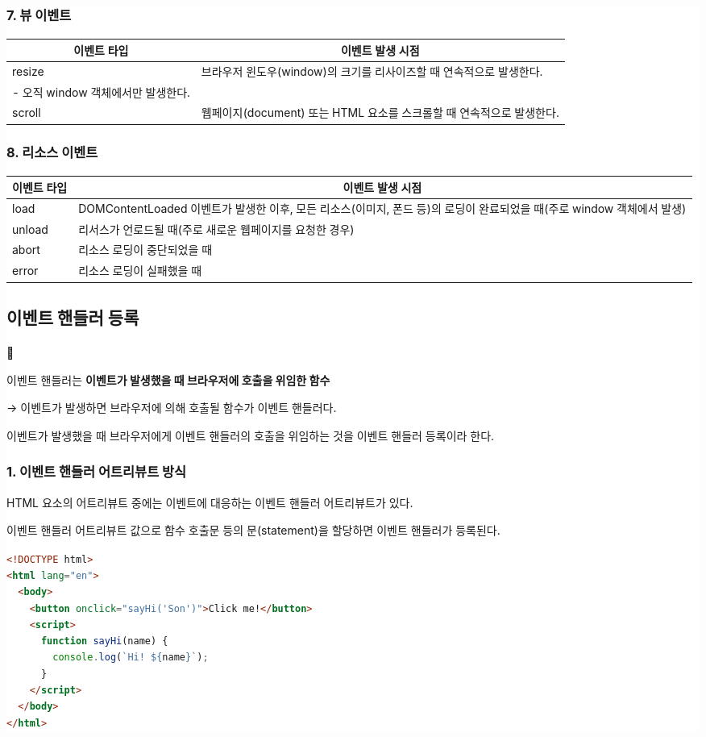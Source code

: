 ### **7. 뷰 이벤트**

| **이벤트 타입**                    | **이벤트 발생 시점**                                                 |
| ---------------------------------- | -------------------------------------------------------------------- |
| resize                             | 브라우저 윈도우(window)의 크기를 리사이즈할 때 연속적으로 발생한다.  |
| - 오직 window 객체에서만 발생한다. |
| scroll                             | 웹페이지(document) 또는 HTML 요소를 스크롤할 때 연속적으로 발생한다. |

### **8. 리소스 이벤트**

| **이벤트 타입** | **이벤트 발생 시점**                                                                                                  |
| --------------- | --------------------------------------------------------------------------------------------------------------------- |
| load            | DOMContentLoaded 이벤트가 발생한 이후, 모든 리소스(이미지, 폰드 등)의 로딩이 완료되었을 때(주로 window 객체에서 발생) |
| unload          | 리서스가 언로드될 때(주로 새로운 웹페이지를 요청한 경우)                                                              |
| abort           | 리소스 로딩이 중단되었을 때                                                                                           |
| error           | 리소스 로딩이 실패했을 때                                                                                             |

## 이벤트 핸들러 등록

<aside>
💬

이벤트 핸들러는 **이벤트가 발생했을 때 브라우저에 호출을 위임한 함수**

</aside>

→ 이벤트가 발생하면 브라우저에 의해 호출될 함수가 이벤트 핸들러다.

이벤트가 발생했을 때 브라우저에게 이벤트 핸들러의 호출을 위임하는 것을 이벤트 핸들러 등록이라 한다.

### 1. 이벤트 핸들러 어트리뷰트 방식

HTML 요소의 어트리뷰트 중에는 이벤트에 대응하는 이벤트 핸들러 어트리뷰트가 있다.

이벤트 핸들러 어트리뷰트 값으로 함수 호출문 등의 문(statement)을 할당하면 이벤트 핸들러가 등록된다.

```html
<!DOCTYPE html>
<html lang="en">
  <body>
    <button onclick="sayHi('Son')">Click me!</button>
    <script>
      function sayHi(name) {
        console.log(`Hi! ${name}`);
      }
    </script>
  </body>
</html>
```

